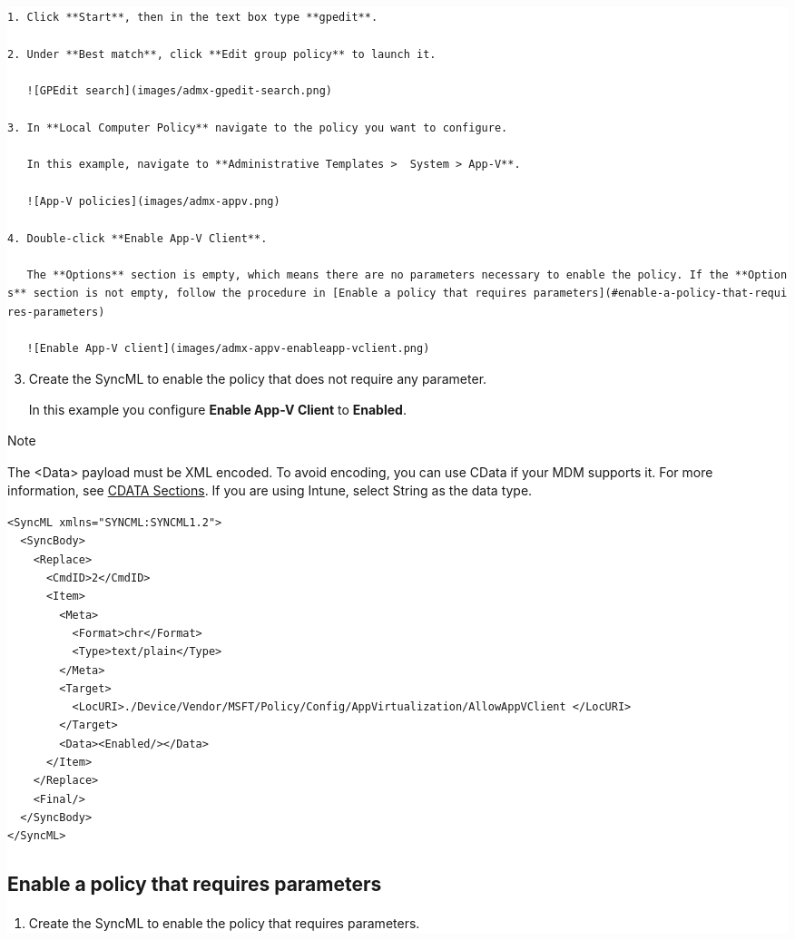     1. Click **Start**, then in the text box type **gpedit**. 

    2. Under **Best match**, click **Edit group policy** to launch it.  
       
       ![GPEdit search](images/admx-gpedit-search.png)

    3. In **Local Computer Policy** navigate to the policy you want to configure.  
    
       In this example, navigate to **Administrative Templates >  System > App-V**.

       ![App-V policies](images/admx-appv.png)

    4. Double-click **Enable App-V Client**.  

       The **Options** section is empty, which means there are no parameters necessary to enable the policy. If the **Options** section is not empty, follow the procedure in [Enable a policy that requires parameters](#enable-a-policy-that-requires-parameters)

       ![Enable App-V client](images/admx-appv-enableapp-vclient.png)

3.  Create the SyncML to enable the policy that does not require any parameter.  

    In this example you configure **Enable App-V Client** to **Enabled**.

> [!Note]  
> The \<Data> payload must be XML encoded. To avoid encoding, you can use CData if your MDM supports it. For more information, see [CDATA Sections](http://www.w3.org/TR/REC-xml/#sec-cdata-sect). If you are using Intune, select String as the data type.
     
``` syntax
<SyncML xmlns="SYNCML:SYNCML1.2">
  <SyncBody>
    <Replace>
      <CmdID>2</CmdID>
      <Item>
        <Meta>
          <Format>chr</Format>
          <Type>text/plain</Type>
        </Meta>
        <Target>
          <LocURI>./Device/Vendor/MSFT/Policy/Config/AppVirtualization/AllowAppVClient </LocURI>
        </Target>
        <Data><Enabled/></Data>
      </Item>
    </Replace>
    <Final/>
  </SyncBody>
</SyncML>
```


## Enable a policy that requires parameters  


1. Create the SyncML to enable the policy that requires parameters.
